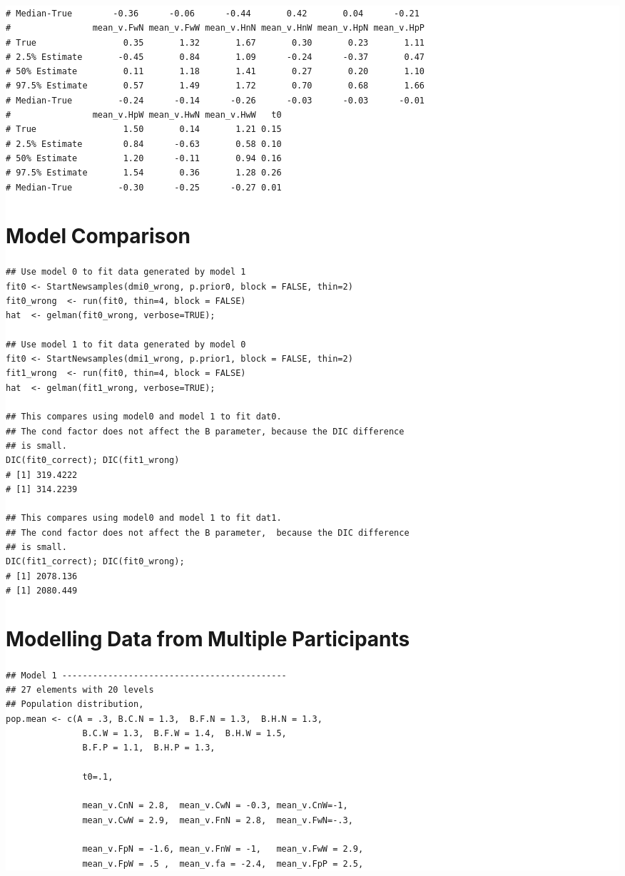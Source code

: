 ```
# Median-True        -0.36      -0.06      -0.44       0.42       0.04      -0.21
#                mean_v.FwN mean_v.FwW mean_v.HnN mean_v.HnW mean_v.HpN mean_v.HpP
# True                 0.35       1.32       1.67       0.30       0.23       1.11
# 2.5% Estimate       -0.45       0.84       1.09      -0.24      -0.37       0.47
# 50% Estimate         0.11       1.18       1.41       0.27       0.20       1.10
# 97.5% Estimate       0.57       1.49       1.72       0.70       0.68       1.66
# Median-True         -0.24      -0.14      -0.26      -0.03      -0.03      -0.01
#                mean_v.HpW mean_v.HwN mean_v.HwW   t0
# True                 1.50       0.14       1.21 0.15
# 2.5% Estimate        0.84      -0.63       0.58 0.10
# 50% Estimate         1.20      -0.11       0.94 0.16
# 97.5% Estimate       1.54       0.36       1.28 0.26
# Median-True         -0.30      -0.25      -0.27 0.01

```

# Model Comparison

```
## Use model 0 to fit data generated by model 1
fit0 <- StartNewsamples(dmi0_wrong, p.prior0, block = FALSE, thin=2)
fit0_wrong  <- run(fit0, thin=4, block = FALSE)
hat  <- gelman(fit0_wrong, verbose=TRUE);

## Use model 1 to fit data generated by model 0
fit0 <- StartNewsamples(dmi1_wrong, p.prior1, block = FALSE, thin=2)
fit1_wrong  <- run(fit0, thin=4, block = FALSE)
hat  <- gelman(fit1_wrong, verbose=TRUE);

## This compares using model0 and model 1 to fit dat0.
## The cond factor does not affect the B parameter, because the DIC difference 
## is small.
DIC(fit0_correct); DIC(fit1_wrong)
# [1] 319.4222
# [1] 314.2239

## This compares using model0 and model 1 to fit dat1.
## The cond factor does not affect the B parameter,  because the DIC difference 
## is small.
DIC(fit1_correct); DIC(fit0_wrong); 
# [1] 2078.136
# [1] 2080.449
```

# Modelling Data from Multiple Participants

```
## Model 1 --------------------------------------------
## 27 elements with 20 levels
## Population distribution, 
pop.mean <- c(A = .3, B.C.N = 1.3,  B.F.N = 1.3,  B.H.N = 1.3,
               B.C.W = 1.3,  B.F.W = 1.4,  B.H.W = 1.5,
               B.F.P = 1.1,  B.H.P = 1.3,

               t0=.1,

               mean_v.CnN = 2.8,  mean_v.CwN = -0.3, mean_v.CnW=-1,
               mean_v.CwW = 2.9,  mean_v.FnN = 2.8,  mean_v.FwN=-.3,

               mean_v.FpN = -1.6, mean_v.FnW = -1,   mean_v.FwW = 2.9,
               mean_v.FpW = .5 ,  mean_v.fa = -2.4,  mean_v.FpP = 2.5,

```
